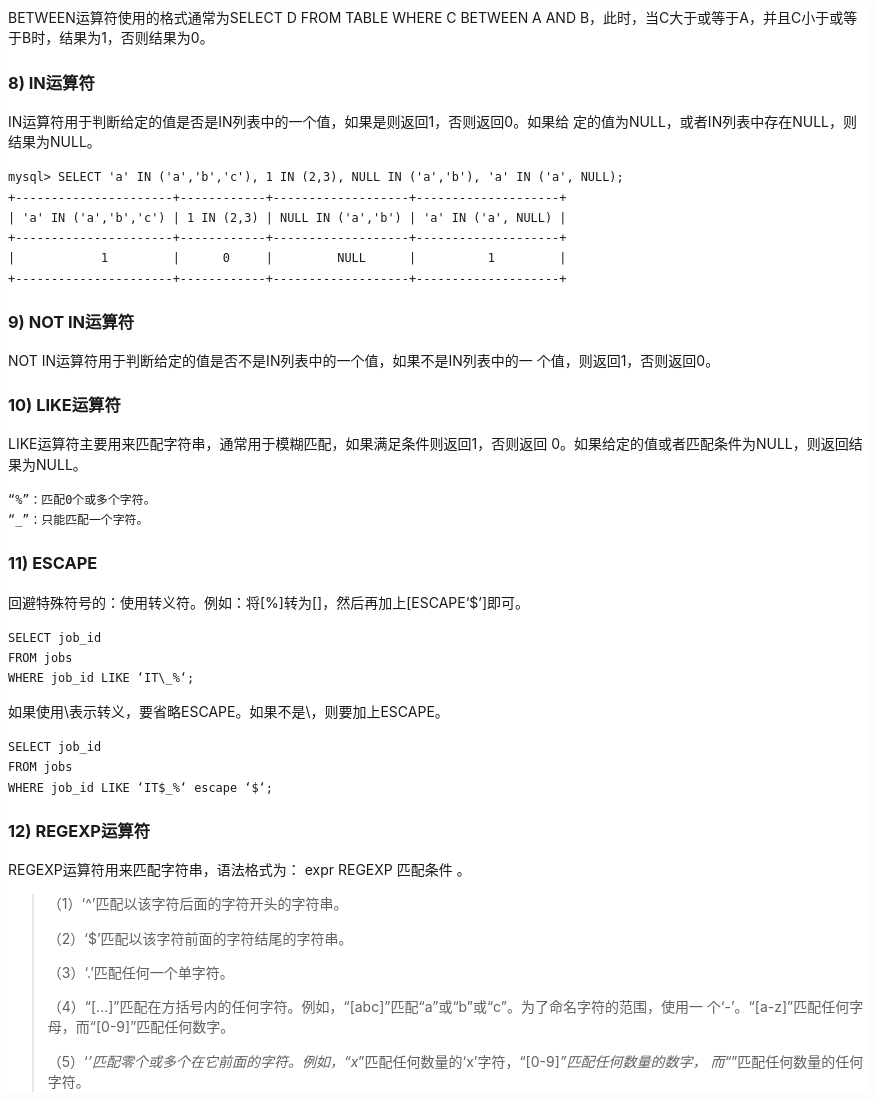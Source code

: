 BETWEEN运算符使用的格式通常为SELECT D FROM TABLE WHERE C BETWEEN A AND B，此时，当C大于或等于A，并且C小于或等于B时，结果为1，否则结果为0。

### 8) IN运算符

IN运算符用于判断给定的值是否是IN列表中的一个值，如果是则返回1，否则返回0。如果给 定的值为NULL，或者IN列表中存在NULL，则结果为NULL。

```mysql
mysql> SELECT 'a' IN ('a','b','c'), 1 IN (2,3), NULL IN ('a','b'), 'a' IN ('a', NULL);
+----------------------+------------+-------------------+--------------------+
| 'a' IN ('a','b','c') | 1 IN (2,3) | NULL IN ('a','b') | 'a' IN ('a', NULL) |
+----------------------+------------+-------------------+--------------------+
|            1         |      0     |         NULL      |          1         |
+----------------------+------------+-------------------+--------------------+
```

### 9) NOT IN运算符

NOT IN运算符用于判断给定的值是否不是IN列表中的一个值，如果不是IN列表中的一 个值，则返回1，否则返回0。

### 10) LIKE运算符

LIKE运算符主要用来匹配字符串，通常用于模糊匹配，如果满足条件则返回1，否则返回 0。如果给定的值或者匹配条件为NULL，则返回结果为NULL。

```mysql
“%”：匹配0个或多个字符。
“_”：只能匹配一个字符。
```

### 11) ESCAPE

回避特殊符号的：使用转义符。例如：将[%]转为[$%]、[]转为[$]，然后再加上[ESCAPE‘$’]即可。

```mysql
SELECT job_id
FROM jobs
WHERE job_id LIKE ‘IT\_%‘;
```

如果使用\表示转义，要省略ESCAPE。如果不是\，则要加上ESCAPE。

```mysql
SELECT job_id
FROM jobs
WHERE job_id LIKE ‘IT$_%‘ escape ‘$‘;
```

### 12) REGEXP运算符

REGEXP运算符用来匹配字符串，语法格式为： expr REGEXP 匹配条件 。

> （1）‘^’匹配以该字符后面的字符开头的字符串。 
>
> （2）‘$’匹配以该字符前面的字符结尾的字符串。 
>
> （3）‘.’匹配任何一个单字符。 
>
> （4）“[...]”匹配在方括号内的任何字符。例如，“[abc]”匹配“a”或“b”或“c”。为了命名字符的范围，使用一 个‘-’。“[a-z]”匹配任何字母，而“[0-9]”匹配任何数字。
>
> （5）‘*’匹配零个或多个在它前面的字符。例如，“x*”匹配任何数量的‘x’字符，“[0-9]*”匹配任何数量的数字， 而“*”匹配任何数量的任何字符。
